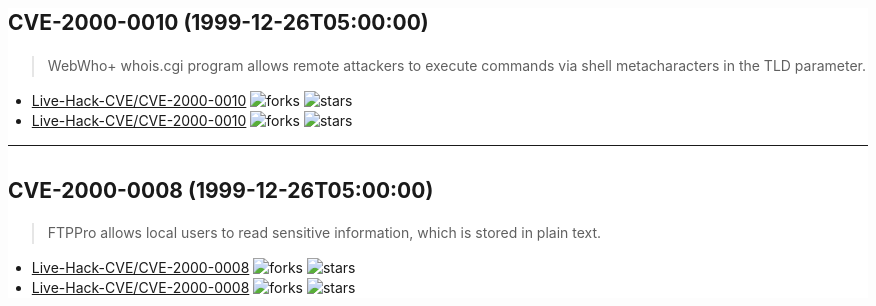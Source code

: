 ## CVE-2000-0010 (1999-12-26T05:00:00)
> WebWho+ whois.cgi program allows remote attackers to execute commands via shell metacharacters in the TLD parameter.
- [Live-Hack-CVE/CVE-2000-0010](https://github.com/Live-Hack-CVE/CVE-2000-0010)	<img alt="forks" src="https://img.shields.io/github/forks/Live-Hack-CVE/CVE-2000-0010">	<img alt="stars" src="https://img.shields.io/github/stars/Live-Hack-CVE/CVE-2000-0010">
- [Live-Hack-CVE/CVE-2000-0010](https://github.com/Live-Hack-CVE/CVE-2000-0010)	<img alt="forks" src="https://img.shields.io/github/forks/Live-Hack-CVE/CVE-2000-0010">	<img alt="stars" src="https://img.shields.io/github/stars/Live-Hack-CVE/CVE-2000-0010">

---
## CVE-2000-0008 (1999-12-26T05:00:00)
> FTPPro allows local users to read sensitive information, which is stored in plain text.
- [Live-Hack-CVE/CVE-2000-0008](https://github.com/Live-Hack-CVE/CVE-2000-0008)	<img alt="forks" src="https://img.shields.io/github/forks/Live-Hack-CVE/CVE-2000-0008">	<img alt="stars" src="https://img.shields.io/github/stars/Live-Hack-CVE/CVE-2000-0008">
- [Live-Hack-CVE/CVE-2000-0008](https://github.com/Live-Hack-CVE/CVE-2000-0008)	<img alt="forks" src="https://img.shields.io/github/forks/Live-Hack-CVE/CVE-2000-0008">	<img alt="stars" src="https://img.shields.io/github/stars/Live-Hack-CVE/CVE-2000-0008">
